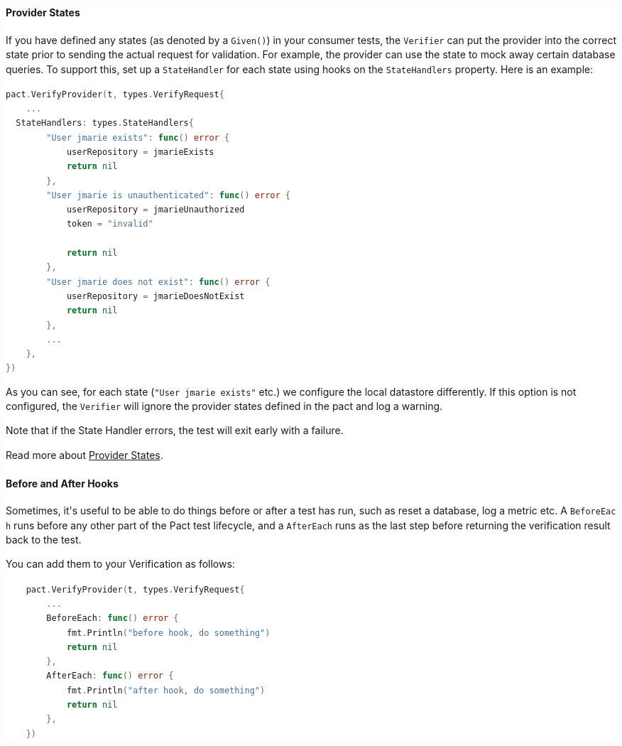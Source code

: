 #### Provider States

If you have defined any states (as denoted by a `Given()`) in your consumer tests, the `Verifier` can put the provider into the correct state prior to sending the actual request for validation. For example, the provider can use the state to mock away certain database queries. To support this, set up a `StateHandler` for each state using hooks on the `StateHandlers` property. Here is an example:

```go
pact.VerifyProvider(t, types.VerifyRequest{
	...
  StateHandlers: types.StateHandlers{
		"User jmarie exists": func() error {
			userRepository = jmarieExists
			return nil
		},
		"User jmarie is unauthenticated": func() error {
			userRepository = jmarieUnauthorized
			token = "invalid"

			return nil
		},
		"User jmarie does not exist": func() error {
			userRepository = jmarieDoesNotExist
			return nil
		},
		...
	},
})
```

As you can see, for each state (`"User jmarie exists"` etc.) we configure the local datastore differently. If this option is not configured, the `Verifier` will ignore the provider states defined in the pact and log a warning.

Note that if the State Handler errors, the test will exit early with a failure.

Read more about [Provider States](https://docs.pact.io/getting_started/provider_states).

#### Before and After Hooks

Sometimes, it's useful to be able to do things before or after a test has run, such as reset a database, log a metric etc. A `BeforeEach` runs before any other part of the Pact test lifecycle, and a `AfterEach` runs as the last step before returning the verification result back to the test.

You can add them to your Verification as follows:

```go
	pact.VerifyProvider(t, types.VerifyRequest{
		...
		BeforeEach: func() error {
			fmt.Println("before hook, do something")
			return nil
		},
		AfterEach: func() error {
			fmt.Println("after hook, do something")
			return nil
		},
	})
```

